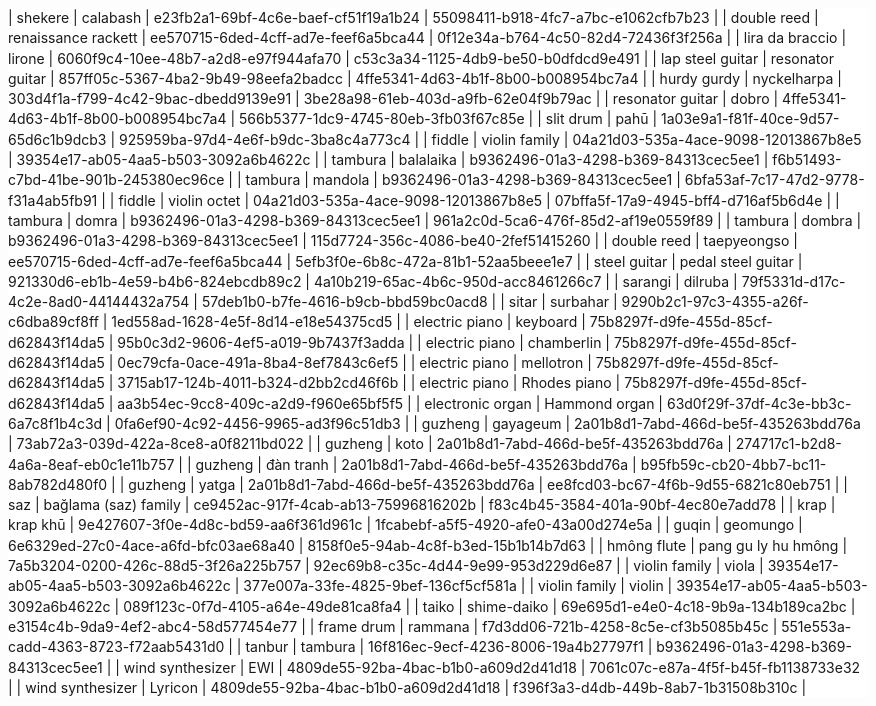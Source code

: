 | shekere                             | calabash                              | e23fb2a1-69bf-4c6e-baef-cf51f19a1b24 | 55098411-b918-4fc7-a7bc-e1062cfb7b23 |
| double reed                         | renaissance rackett                   | ee570715-6ded-4cff-ad7e-feef6a5bca44 | 0f12e34a-b764-4c50-82d4-72436f3f256a |
| lira da braccio                     | lirone                                | 6060f9c4-10ee-48b7-a2d8-e97f944afa70 | c53c3a34-1125-4db9-be50-b0dfdcd9e491 |
| lap steel guitar                    | resonator guitar                      | 857ff05c-5367-4ba2-9b49-98eefa2badcc | 4ffe5341-4d63-4b1f-8b00-b008954bc7a4 |
| hurdy gurdy                         | nyckelharpa                           | 303d4f1a-f799-4c42-9bac-dbedd9139e91 | 3be28a98-61eb-403d-a9fb-62e04f9b79ac |
| resonator guitar                    | dobro                                 | 4ffe5341-4d63-4b1f-8b00-b008954bc7a4 | 566b5377-1dc9-4745-80eb-3fb03f67c85e |
| slit drum                           | pahū                                  | 1a03e9a1-f81f-40ce-9d57-65d6c1b9dcb3 | 925959ba-97d4-4e6f-b9dc-3ba8c4a773c4 |
| fiddle                              | violin family                         | 04a21d03-535a-4ace-9098-12013867b8e5 | 39354e17-ab05-4aa5-b503-3092a6b4622c |
| tambura                             | balalaika                             | b9362496-01a3-4298-b369-84313cec5ee1 | f6b51493-c7bd-41be-901b-245380ec96ce |
| tambura                             | mandola                               | b9362496-01a3-4298-b369-84313cec5ee1 | 6bfa53af-7c17-47d2-9778-f31a4ab5fb91 |
| fiddle                              | violin octet                          | 04a21d03-535a-4ace-9098-12013867b8e5 | 07bffa5f-17a9-4945-bff4-d716af5b6d4e |
| tambura                             | domra                                 | b9362496-01a3-4298-b369-84313cec5ee1 | 961a2c0d-5ca6-476f-85d2-af19e0559f89 |
| tambura                             | dombra                                | b9362496-01a3-4298-b369-84313cec5ee1 | 115d7724-356c-4086-be40-2fef51415260 |
| double reed                         | taepyeongso                           | ee570715-6ded-4cff-ad7e-feef6a5bca44 | 5efb3f0e-6b8c-472a-81b1-52aa5beee1e7 |
| steel guitar                        | pedal steel guitar                    | 921330d6-eb1b-4e59-b4b6-824ebcdb89c2 | 4a10b219-65ac-4b6c-950d-acc8461266c7 |
| sarangi                             | dilruba                               | 79f5331d-d17c-4c2e-8ad0-44144432a754 | 57deb1b0-b7fe-4616-b9cb-bbd59bc0acd8 |
| sitar                               | surbahar                              | 9290b2c1-97c3-4355-a26f-c6dba89cf8ff | 1ed558ad-1628-4e5f-8d14-e18e54375cd5 |
| electric piano                      | keyboard                              | 75b8297f-d9fe-455d-85cf-d62843f14da5 | 95b0c3d2-9606-4ef5-a019-9b7437f3adda |
| electric piano                      | chamberlin                            | 75b8297f-d9fe-455d-85cf-d62843f14da5 | 0ec79cfa-0ace-491a-8ba4-8ef7843c6ef5 |
| electric piano                      | mellotron                             | 75b8297f-d9fe-455d-85cf-d62843f14da5 | 3715ab17-124b-4011-b324-d2bb2cd46f6b |
| electric piano                      | Rhodes piano                          | 75b8297f-d9fe-455d-85cf-d62843f14da5 | aa3b54ec-9cc8-409c-a2d9-f960e65bf5f5 |
| electronic organ                    | Hammond organ                         | 63d0f29f-37df-4c3e-bb3c-6a7c8f1b4c3d | 0fa6ef90-4c92-4456-9965-ad3f96c51db3 |
| guzheng                             | gayageum                              | 2a01b8d1-7abd-466d-be5f-435263bdd76a | 73ab72a3-039d-422a-8ce8-a0f8211bd022 |
| guzheng                             | koto                                  | 2a01b8d1-7abd-466d-be5f-435263bdd76a | 274717c1-b2d8-4a6a-8eaf-eb0c1e11b757 |
| guzheng                             | đàn tranh                             | 2a01b8d1-7abd-466d-be5f-435263bdd76a | b95fb59c-cb20-4bb7-bc11-8ab782d480f0 |
| guzheng                             | yatga                                 | 2a01b8d1-7abd-466d-be5f-435263bdd76a | ee8fcd03-bc67-4f6b-9d55-6821c80eb751 |
| saz                                 | bağlama (saz) family                  | ce9452ac-917f-4cab-ab13-75996816202b | f83c4b45-3584-401a-90bf-4ec80e7add78 |
| krap                                | krap khū                              | 9e427607-3f0e-4d8c-bd59-aa6f361d961c | 1fcabebf-a5f5-4920-afe0-43a00d274e5a |
| guqin                               | geomungo                              | 6e6329ed-27c0-4ace-a6fd-bfc03ae68a40 | 8158f0e5-94ab-4c8f-b3ed-15b1b14b7d63 |
| hmông flute                         | pang gu ly hu hmông                   | 7a5b3204-0200-426c-88d5-3f26a225b757 | 92ec69b8-c35c-4d44-9e99-953d229d6e87 |
| violin family                       | viola                                 | 39354e17-ab05-4aa5-b503-3092a6b4622c | 377e007a-33fe-4825-9bef-136cf5cf581a |
| violin family                       | violin                                | 39354e17-ab05-4aa5-b503-3092a6b4622c | 089f123c-0f7d-4105-a64e-49de81ca8fa4 |
| taiko                               | shime-daiko                           | 69e695d1-e4e0-4c18-9b9a-134b189ca2bc | e3154c4b-9da9-4ef2-abc4-58d577454e77 |
| frame drum                          | rammana                               | f7d3dd06-721b-4258-8c5e-cf3b5085b45c | 551e553a-cadd-4363-8723-f72aab5431d0 |
| tanbur                              | tambura                               | 16f816ec-9ecf-4236-8006-19a4b27797f1 | b9362496-01a3-4298-b369-84313cec5ee1 |
| wind synthesizer                    | EWI                                   | 4809de55-92ba-4bac-b1b0-a609d2d41d18 | 7061c07c-e87a-4f5f-b45f-fb1138733e32 |
| wind synthesizer                    | Lyricon                               | 4809de55-92ba-4bac-b1b0-a609d2d41d18 | f396f3a3-d4db-449b-8ab7-1b31508b310c |